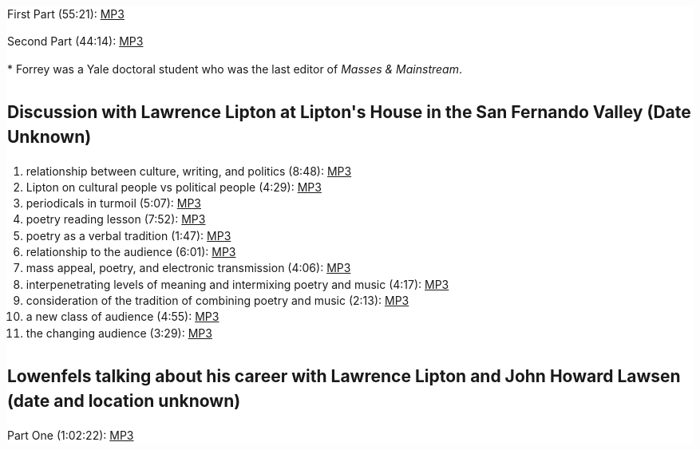 First Part (55:21): [MP3](http://media.sas.upenn.edu/pennsound/authors/Lowenfels/With-Bob-Foney/Lowenfels-Walter_Foney-Bob_01_Foney-Interveiws_Lowenfels_6-24-62.mp3)

Second Part (44:14): [MP3](http://media.sas.upenn.edu/pennsound/authors/Lowenfels/With-Bob-Foney/Lowenfels-Walter_Foney-Bob_02_Foney-Interviews-Lowenfels_6-24-62.mp3)

\* Forrey was a Yale doctoral student who was the last editor of *Masses & Mainstream*.

Discussion with Lawrence Lipton at Lipton's House in the San Fernando Valley (Date
Unknown)
----------------------------------------------------------------------------------

1.  relationship between culture, writing, and politics (8:48): [MP3](http://media.sas.upenn.edu/pennsound/authors/Lowenfels/With-Lawsen-Lipton/Discussion-at-Lipton's-House/Lowenfels-Walter_1_Poetry-Culture-Politics_Discussion-at-Liptons-House_San-Fernando-Valley.mp3)
2.  Lipton on cultural people vs political people (4:29): [MP3](http://media.sas.upenn.edu/pennsound/authors/Lowenfels/With-Lawsen-Lipton/Discussion-at-Lipton's-House/Lowenfels-Walter_2_Lipton-discusses-cultural-vs-political-people_Lowenfels-and-Lipton-Discussion-at-Lipton's-House_San-Fernando-Valley.mp3)
3.  periodicals in turmoil (5:07): [MP3](http://media.sas.upenn.edu/pennsound/authors/Lowenfels/With-Lawsen-Lipton/Discussion-at-Lipton's-House/Lowenfels-Walter_.3_Periodicals-in-Turmoil_Discussion-with-Lawsen-Lipton-at-Lipton's-House_San-Fernando-Valley.mp3)
4.  poetry reading lesson (7:52): [MP3](http://media.sas.upenn.edu/pennsound/authors/Lowenfels/With-Lawsen-Lipton/Discussion-at-Lipton's-House/Lowenfels-Walter_4_Poetry-Reading-Lesson_Discussion-with-Lawsen-Lipton_Lipton's-House_San-Fernando-Valley.mp3)
5.  poetry as a verbal tradition (1:47): [MP3](http://media.sas.upenn.edu/pennsound/authors/Lowenfels/With-Lawsen-Lipton/Discussion-at-Lipton's-House/Lowenfels-Walter_5_Poetry-as-Verbal-Tradition_Discussion-with-Lawsen-Lipton_Lipton's-House_San-Fernando-Valley.mp3)
6.  relationship to the audience (6:01): [MP3](http://media.sas.upenn.edu/pennsound/authors/Lowenfels/With-Lawsen-Lipton/Discussion-at-Lipton's-House/Lowenfels-Walter_6_Relationship-of-Writer-to-Audience_Discussion-with-Walter-Lowenfels-and-Lawsen-Lipton_Lipton's-House_San-Fernando-Valley.mp3)
7.  mass appeal, poetry, and electronic transmission (4:06): [MP3](http://media.sas.upenn.edu/pennsound/authors/Lowenfels/With-Lawsen-Lipton/Discussion-at-Lipton's-House/Lowenfels-Walter_7_Mass-Appeal-and-Poetry_Discussion-with-Lawsen-Lipton_Lipton's-House_San-Fernando-Valley.mp3)
8.  interpenetrating levels of meaning and intermixing poetry and music (4:17): [MP3](http://media.sas.upenn.edu/pennsound/authors/Lowenfels/With-Lawsen-Lipton/Discussion-at-Lipton's-House/Lowenfels-Walter_8_Levels-of-Meaning-Mixing-Mediums_Discussion-with-Lawsen-Lipton_Lipton's-House_San-Fernando-Valley.mp3)
9.  consideration of the tradition of combining poetry and music (2:13): [MP3](http://media.sas.upenn.edu/pennsound/authors/Lowenfels/With-Lawsen-Lipton/Discussion-at-Lipton's-House/Lowenfels-Walter_9_Considering-Tradition_Discussion-with-Lawsen-Lipton_Lipton's-House_San-Fernando-Valley.mp3)
10. a new class of audience (4:55): [MP3](http://media.sas.upenn.edu/pennsound/authors/Lowenfels/With-Lawsen-Lipton/Discussion-at-Lipton's-House/Lowenfels-Walter_10_new-class-of-audience_Discussion-with-Lawsen-Lipton_Lipton's-House_San-Fernando-Valley.mp3)
11. the changing audience (3:29): [MP3](http://media.sas.upenn.edu/pennsound/authors/Lowenfels/With-Lawsen-Lipton/Discussion-at-Lipton's-House/Lowenfels-Walter_11_changing-audience_Discussion-with-Lawsen-Lipton_Lipton's-House-San-Fernando-Valley.mp3)

Lowenfels talking about his career with Lawrence Lipton and John Howard Lawsen (date
and location unknown)
------------------------------------------------------------------------------------

Part One (1:02:22): [MP3](http://media.sas.upenn.edu/pennsound/authors/Lowenfels/With-Lawsen-Lipton/Lowenfels-Walter_Lipton-Lawson_01_Lowenfels-Lecture-on-Writing-Career_Date-location-unknown.mp3)
